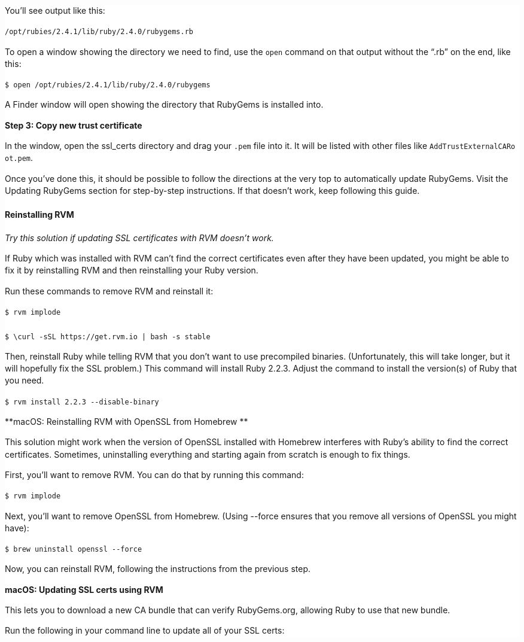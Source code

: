 You’ll see output like this:

    /opt/rubies/2.4.1/lib/ruby/2.4.0/rubygems.rb

To open a window showing the directory we need to find, use the `open` command on that output without the “.rb” on the end, like this:

    $ open /opt/rubies/2.4.1/lib/ruby/2.4.0/rubygems

A Finder window will open showing the directory that RubyGems is installed into.

**Step 3: Copy new trust certificate**

In the window, open the ssl_certs directory and drag your `.pem` file into it. It will be listed with other files like `AddTrustExternalCARoot.pem`.

Once you’ve done this, it should be possible to follow the directions at the very top to automatically update RubyGems. Visit the Updating RubyGems section for step-by-step instructions. If that doesn’t work, keep following this guide.

#### Reinstalling RVM

_Try this solution if updating SSL certificates with RVM doesn’t work._

If Ruby which was installed with RVM can’t find the correct certificates even after they have been updated, you might be able to fix it by reinstalling RVM and then reinstalling your Ruby version.

Run these commands to remove RVM and reinstall it:

    $ rvm implode

    $ \curl -sSL https://get.rvm.io | bash -s stable

Then, reinstall Ruby while telling RVM that you don’t want to use precompiled binaries. (Unfortunately, this will take longer, but it will hopefully fix the SSL problem.) This command will install Ruby 2.2.3. Adjust the command to install the version(s) of Ruby that you need.

    $ rvm install 2.2.3 --disable-binary

**macOS: Reinstalling RVM with OpenSSL from Homebrew **

This solution might work when the version of OpenSSL installed with Homebrew interferes with Ruby’s ability to find the correct certificates. Sometimes, uninstalling everything and starting again from scratch is enough to fix things.

First, you’ll want to remove RVM. You can do that by running this command:

    $ rvm implode

Next, you’ll want to remove OpenSSL from Homebrew. (Using --force ensures that you remove all versions of OpenSSL you might have):

    $ brew uninstall openssl --force

Now, you can reinstall RVM, following the instructions from the previous step. 

**macOS: Updating SSL certs using RVM**

This lets you to download a new CA bundle that can verify RubyGems.org, allowing Ruby to use that new bundle.

Run the following in your command line to update all of your SSL certs:
